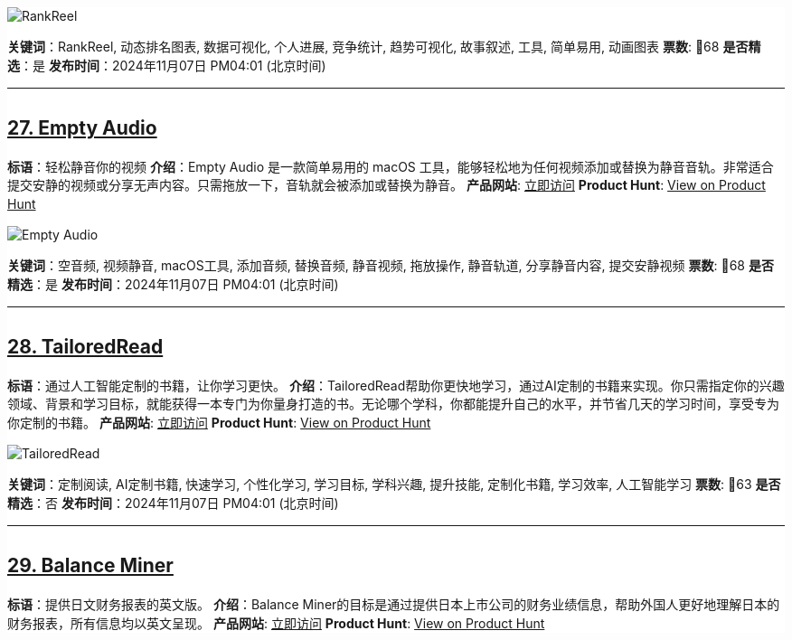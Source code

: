 ![RankReel](https://ph-files.imgix.net/ba1304b5-0810-47a1-9390-f6cb4df31506.png?auto=format&fit=crop&frame=1&h=512&w=1024)

**关键词**：RankReel, 动态排名图表, 数据可视化, 个人进展, 竞争统计, 趋势可视化, 故事叙述, 工具, 简单易用, 动画图表
**票数**: 🔺68
**是否精选**：是
**发布时间**：2024年11月07日 PM04:01 (北京时间)

---

## [27. Empty Audio](https://www.producthunt.com/posts/empty-audio?utm_campaign=producthunt-api&utm_medium=api-v2&utm_source=Application%3A+My_PH_APP+%28ID%3A+138680%29)
**标语**：轻松静音你的视频
**介绍**：Empty Audio 是一款简单易用的 macOS 工具，能够轻松地为任何视频添加或替换为静音音轨。非常适合提交安静的视频或分享无声内容。只需拖放一下，音轨就会被添加或替换为静音。
**产品网站**: [立即访问](https://www.producthunt.com/r/3GKJRIHXVKUNHC?utm_campaign=producthunt-api&utm_medium=api-v2&utm_source=Application%3A+My_PH_APP+%28ID%3A+138680%29)
**Product Hunt**: [View on Product Hunt](https://www.producthunt.com/posts/empty-audio?utm_campaign=producthunt-api&utm_medium=api-v2&utm_source=Application%3A+My_PH_APP+%28ID%3A+138680%29)

![Empty Audio](https://ph-files.imgix.net/1fd4c162-167d-44cf-9802-fe033b37a154.png?auto=format&fit=crop&frame=1&h=512&w=1024)

**关键词**：空音频, 视频静音, macOS工具, 添加音频, 替换音频, 静音视频, 拖放操作, 静音轨道, 分享静音内容, 提交安静视频
**票数**: 🔺68
**是否精选**：是
**发布时间**：2024年11月07日 PM04:01 (北京时间)

---

## [28. TailoredRead](https://www.producthunt.com/posts/tailoredread?utm_campaign=producthunt-api&utm_medium=api-v2&utm_source=Application%3A+My_PH_APP+%28ID%3A+138680%29)
**标语**：通过人工智能定制的书籍，让你学习更快。
**介绍**：TailoredRead帮助你更快地学习，通过AI定制的书籍来实现。你只需指定你的兴趣领域、背景和学习目标，就能获得一本专门为你量身打造的书。无论哪个学科，你都能提升自己的水平，并节省几天的学习时间，享受专为你定制的书籍。
**产品网站**: [立即访问](https://www.producthunt.com/r/BWBQD5KTNPU4OM?utm_campaign=producthunt-api&utm_medium=api-v2&utm_source=Application%3A+My_PH_APP+%28ID%3A+138680%29)
**Product Hunt**: [View on Product Hunt](https://www.producthunt.com/posts/tailoredread?utm_campaign=producthunt-api&utm_medium=api-v2&utm_source=Application%3A+My_PH_APP+%28ID%3A+138680%29)

![TailoredRead](https://ph-files.imgix.net/31ffd8a0-121b-42e4-9057-555b76df5d4d.png?auto=format&fit=crop&frame=1&h=512&w=1024)

**关键词**：定制阅读, AI定制书籍, 快速学习, 个性化学习, 学习目标, 学科兴趣, 提升技能, 定制化书籍, 学习效率, 人工智能学习
**票数**: 🔺63
**是否精选**：否
**发布时间**：2024年11月07日 PM04:01 (北京时间)

---

## [29. Balance Miner](https://www.producthunt.com/posts/balance-miner?utm_campaign=producthunt-api&utm_medium=api-v2&utm_source=Application%3A+My_PH_APP+%28ID%3A+138680%29)
**标语**：提供日文财务报表的英文版。
**介绍**：Balance Miner的目标是通过提供日本上市公司的财务业绩信息，帮助外国人更好地理解日本的财务报表，所有信息均以英文呈现。
**产品网站**: [立即访问](https://www.producthunt.com/r/P2VYFJGUZGBCS3?utm_campaign=producthunt-api&utm_medium=api-v2&utm_source=Application%3A+My_PH_APP+%28ID%3A+138680%29)
**Product Hunt**: [View on Product Hunt](https://www.producthunt.com/posts/balance-miner?utm_campaign=producthunt-api&utm_medium=api-v2&utm_source=Application%3A+My_PH_APP+%28ID%3A+138680%29)
